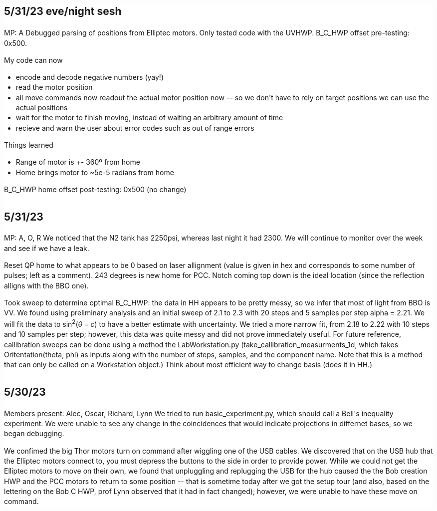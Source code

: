 ## 5/31/23 eve/night sesh
MP: A
Debugged parsing of positions from Elliptec motors. Only tested code with the UVHWP. B_C_HWP offset pre-testing: 0x500.

My code can now
- encode and decode negative numbers (yay!)
- read the motor position
- all move commands now readout the actual motor position now -- so we don't have to rely on target positions we can use the actual positions
- wait for the motor to finish moving, instead of waiting an arbitrary amount of time
- recieve and warn the user about error codes such as out of range errors

Things learned
- Range of motor is +- 360º from home
- Home brings motor to ~5e-5 radians from home

B_C_HWP home offset post-testing: 0x500 (no change)

## 5/31/23
MP: A, O, R
We noticed that the N2 tank has 2250psi, whereas last night it had 2300. We will continue to monitor over the week and see if we have a leak.

Reset QP home to what appears to be 0 based on laser allignment (value is given in hex and corresponds to some number of pulses; left as a comment). 243 degrees is new home for PCC. Notch coming top down is the ideal location (since the reflection alligns with the BBO one).

Took sweep to determine optimal B_C_HWP: the data in HH appears to be pretty messy, so we infer that most of light from BBO is VV. We found using preliminary analysis and an initial sweep of 2.1 to 2.3 with 20 steps and 5 samples per step alpha = 2.21. We will fit the data to $\sin^2(\theta - c)$ to have a better estimate with uncertainty. We tried a more narrow fit, from 2.18 to 2.22 with 10 steps and 10 samples per step; however, this data was quite messy and did not prove immediately useful. For future reference, callibration sweeps can be done using a method the LabWorkstation.py (take_callibration_measurments_1d, which takes Oritentation(theta, phi) as inputs along with the number of steps, samples, and the component name. Note that this is a method that can only be called on a Workstation object.) Think about most efficient way to change basis (does it in HH.)

## 5/30/23
Members present: Alec, Oscar, Richard, Lynn
We tried to run basic_experiment.py, which should call a Bell's inequality experiment. We were unable to see any change in the coincidences that would indicate projections in differnet bases, so we began debugging. 

We confimed the big Thor motors turn on command after wiggling one of the USB cables. We discovered that on the USB hub that the Elliptec motors connect to, you must depress the buttons to the side in order to provide power. While we could not get the Elliptec motors to move on their own, we found that unpluggling and replugging the USB for the hub caused the the Bob creation HWP and the PCC motors to return to some position -- that is sometime today after we got the setup tour (and also, based on the lettering on the Bob C HWP, prof Lynn observed that it had in fact changed); however, we were unable to have these move on command.
